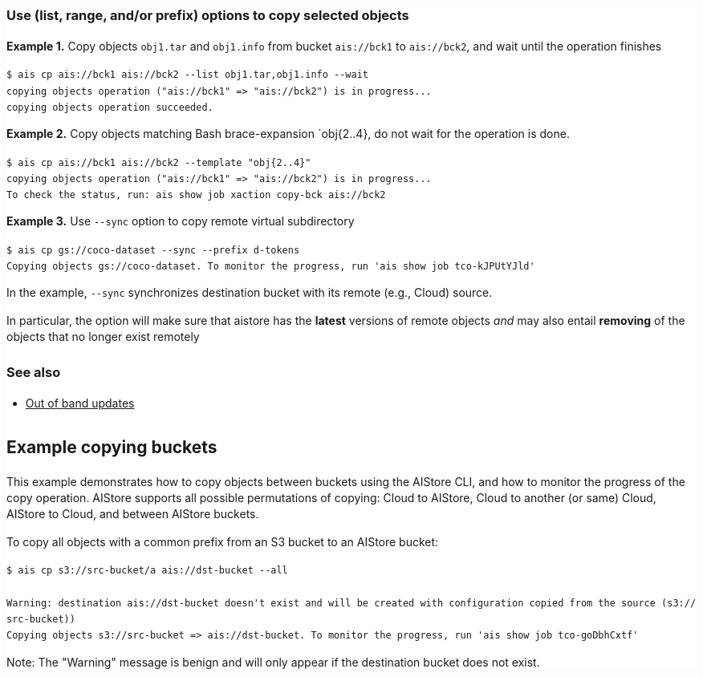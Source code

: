 ### Use (list, range, and/or prefix) options to copy selected objects

**Example 1.** Copy objects `obj1.tar` and `obj1.info` from bucket `ais://bck1` to `ais://bck2`, and wait until the operation finishes

```console
$ ais cp ais://bck1 ais://bck2 --list obj1.tar,obj1.info --wait
copying objects operation ("ais://bck1" => "ais://bck2") is in progress...
copying objects operation succeeded.
```

**Example 2.** Copy objects matching Bash brace-expansion `obj{2..4}, do not wait for the operation is done.

```console
$ ais cp ais://bck1 ais://bck2 --template "obj{2..4}"
copying objects operation ("ais://bck1" => "ais://bck2") is in progress...
To check the status, run: ais show job xaction copy-bck ais://bck2
```

**Example 3.** Use `--sync` option to copy remote virtual subdirectory

```console
$ ais cp gs://coco-dataset --sync --prefix d-tokens
Copying objects gs://coco-dataset. To monitor the progress, run 'ais show job tco-kJPUtYJld'
```

In the example, `--sync` synchronizes destination bucket with its remote (e.g., Cloud) source.

In particular, the option will make sure that aistore has the **latest** versions of remote objects _and_ may also entail **removing** of the objects that no longer exist remotely

### See also

* [Out of band updates](/docs/out_of_band.md)

## Example copying buckets

This example demonstrates how to copy objects between buckets using the AIStore CLI, and how to monitor the progress of the copy operation. AIStore supports all possible permutations of copying: Cloud to AIStore, Cloud to another (or same) Cloud, AIStore to Cloud, and between AIStore buckets.

To copy all objects with a common prefix from an S3 bucket to an AIStore bucket:

```console
$ ais cp s3://src-bucket/a ais://dst-bucket --all

Warning: destination ais://dst-bucket doesn't exist and will be created with configuration copied from the source (s3://src-bucket))
Copying objects s3://src-bucket => ais://dst-bucket. To monitor the progress, run 'ais show job tco-goDbhCxtf'
```

Note: The "Warning" message is benign and will only appear if the destination bucket does not exist.
